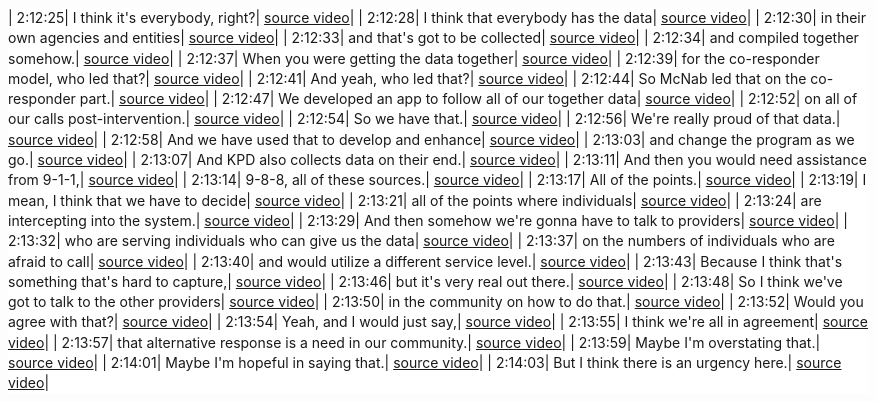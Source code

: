 | 2:12:25| I think it's everybody, right?| [source video](https://archive.org/details/city-council-r-265-230803-joint-meeting?start=7945.780000000001)|
| 2:12:28| I think that everybody has the data| [source video](https://archive.org/details/city-council-r-265-230803-joint-meeting?start=7948.34)|
| 2:12:30| in their own agencies and entities| [source video](https://archive.org/details/city-council-r-265-230803-joint-meeting?start=7950.18)|
| 2:12:33| and that's got to be collected| [source video](https://archive.org/details/city-council-r-265-230803-joint-meeting?start=7953.14)|
| 2:12:34| and compiled together somehow.| [source video](https://archive.org/details/city-council-r-265-230803-joint-meeting?start=7954.900000000001)|
| 2:12:37| When you were getting the data together| [source video](https://archive.org/details/city-council-r-265-230803-joint-meeting?start=7957.620000000001)|
| 2:12:39| for the co-responder model, who led that?| [source video](https://archive.org/details/city-council-r-265-230803-joint-meeting?start=7959.1)|
| 2:12:41| And yeah, who led that?| [source video](https://archive.org/details/city-council-r-265-230803-joint-meeting?start=7961.22)|
| 2:12:44| So McNab led that on the co-responder part.| [source video](https://archive.org/details/city-council-r-265-230803-joint-meeting?start=7964.14)|
| 2:12:47| We developed an app to follow all of our together data| [source video](https://archive.org/details/city-council-r-265-230803-joint-meeting?start=7967.74)|
| 2:12:52| on all of our calls post-intervention.| [source video](https://archive.org/details/city-council-r-265-230803-joint-meeting?start=7972.46)|
| 2:12:54| So we have that.| [source video](https://archive.org/details/city-council-r-265-230803-joint-meeting?start=7974.86)|
| 2:12:56| We're really proud of that data.| [source video](https://archive.org/details/city-council-r-265-230803-joint-meeting?start=7976.62)|
| 2:12:58| And we have used that to develop and enhance| [source video](https://archive.org/details/city-council-r-265-230803-joint-meeting?start=7978.82)|
| 2:13:03| and change the program as we go.| [source video](https://archive.org/details/city-council-r-265-230803-joint-meeting?start=7983.099999999999)|
| 2:13:07| And KPD also collects data on their end.| [source video](https://archive.org/details/city-council-r-265-230803-joint-meeting?start=7987.58)|
| 2:13:11| And then you would need assistance from 9-1-1,| [source video](https://archive.org/details/city-council-r-265-230803-joint-meeting?start=7991.62)|
| 2:13:14| 9-8-8, all of these sources.| [source video](https://archive.org/details/city-council-r-265-230803-joint-meeting?start=7994.9800000000005)|
| 2:13:17| All of the points.| [source video](https://archive.org/details/city-council-r-265-230803-joint-meeting?start=7997.740000000001)|
| 2:13:19| I mean, I think that we have to decide| [source video](https://archive.org/details/city-council-r-265-230803-joint-meeting?start=7999.46)|
| 2:13:21| all of the points where individuals| [source video](https://archive.org/details/city-council-r-265-230803-joint-meeting?start=8001.22)|
| 2:13:24| are intercepting into the system.| [source video](https://archive.org/details/city-council-r-265-230803-joint-meeting?start=8004.3)|
| 2:13:29| And then somehow we're gonna have to talk to providers| [source video](https://archive.org/details/city-council-r-265-230803-joint-meeting?start=8009.34)|
| 2:13:32| who are serving individuals who can give us the data| [source video](https://archive.org/details/city-council-r-265-230803-joint-meeting?start=8012.620000000001)|
| 2:13:37| on the numbers of individuals who are afraid to call| [source video](https://archive.org/details/city-council-r-265-230803-joint-meeting?start=8017.540000000001)|
| 2:13:40| and would utilize a different service level.| [source video](https://archive.org/details/city-council-r-265-230803-joint-meeting?start=8020.780000000001)|
| 2:13:43| Because I think that's something that's hard to capture,| [source video](https://archive.org/details/city-council-r-265-230803-joint-meeting?start=8023.38)|
| 2:13:46| but it's very real out there.| [source video](https://archive.org/details/city-council-r-265-230803-joint-meeting?start=8026.74)|
| 2:13:48| So I think we've got to talk to the other providers| [source video](https://archive.org/details/city-council-r-265-230803-joint-meeting?start=8028.14)|
| 2:13:50| in the community on how to do that.| [source video](https://archive.org/details/city-council-r-265-230803-joint-meeting?start=8030.26)|
| 2:13:52| Would you agree with that?| [source video](https://archive.org/details/city-council-r-265-230803-joint-meeting?start=8032.38)|
| 2:13:54| Yeah, and I would just say,| [source video](https://archive.org/details/city-council-r-265-230803-joint-meeting?start=8034.06)|
| 2:13:55| I think we're all in agreement| [source video](https://archive.org/details/city-council-r-265-230803-joint-meeting?start=8035.54)|
| 2:13:57| that alternative response is a need in our community.| [source video](https://archive.org/details/city-council-r-265-230803-joint-meeting?start=8037.14)|
| 2:13:59| Maybe I'm overstating that.| [source video](https://archive.org/details/city-council-r-265-230803-joint-meeting?start=8039.86)|
| 2:14:01| Maybe I'm hopeful in saying that.| [source video](https://archive.org/details/city-council-r-265-230803-joint-meeting?start=8041.5)|
| 2:14:03| But I think there is an urgency here.| [source video](https://archive.org/details/city-council-r-265-230803-joint-meeting?start=8043.1)|